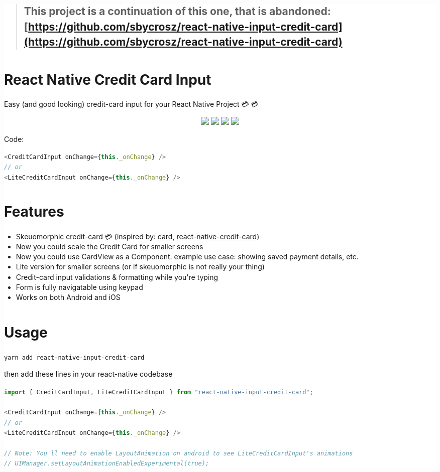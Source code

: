 > ## This project is a continuation of this one, that is abandoned: [https://github.com/sbycrosz/react-native-input-credit-card](https://github.com/sbycrosz/react-native-input-credit-card)

# React Native Credit Card Input
Easy (and good looking) credit-card input for your React Native Project 💳 💳

<p align="center">
<img src="https://github.com/yuritoledo/react-native-credit-card-input/blob/master/preview-ios.gif?raw=true" width=200/>
<img src="https://github.com/yuritoledo/react-native-credit-card-input/blob/master/preview-ios-lite.gif?raw=true" width=200/>
<img src="https://github.com/yuritoledo/react-native-credit-card-input/blob/master/preview-android.gif?raw=true" width=200/>
<img src="https://github.com/yuritoledo/react-native-credit-card-input/blob/master/preview-android-lite.gif?raw=true" width=200/>
</p>

Code:

```js
<CreditCardInput onChange={this._onChange} />
// or
<LiteCreditCardInput onChange={this._onChange} />
```


# Features
* Skeuomorphic credit-card 💳 (inspired by: [card](https://jessepollak.github.io/card/), [react-native-credit-card](https://github.com/sonnylazuardi/react-native-credit-card))
* Now you could scale the Credit Card for smaller screens
* Now you could use CardView as a Component. example use case: showing saved payment details, etc.
* Lite version for smaller screens (or if skeuomorphic is not really your thing)
* Credit-card input validations & formatting while you're typing
* Form is fully navigatable using keypad
* Works on both Android and iOS

# Usage

```bash
yarn add react-native-input-credit-card
```

then add these lines in your react-native codebase

```js
import { CreditCardInput, LiteCreditCardInput } from "react-native-input-credit-card";

<CreditCardInput onChange={this._onChange} />
// or
<LiteCreditCardInput onChange={this._onChange} />

// Note: You'll need to enable LayoutAnimation on android to see LiteCreditCardInput's animations
// UIManager.setLayoutAnimationEnabledExperimental(true);

```
